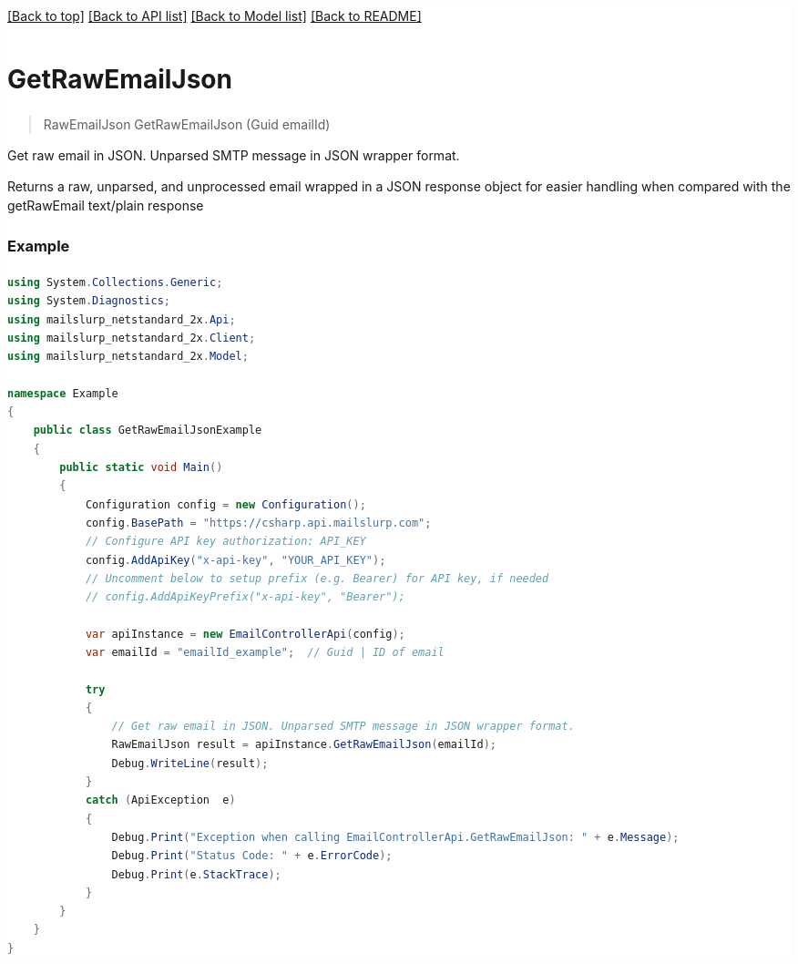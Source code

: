 [[Back to top]](#) [[Back to API list]](../README#documentation-for-api-endpoints) [[Back to Model list]](../README#documentation-for-models) [[Back to README]](../README)

<a name="getrawemailjson"></a>
# **GetRawEmailJson**
> RawEmailJson GetRawEmailJson (Guid emailId)

Get raw email in JSON. Unparsed SMTP message in JSON wrapper format.

Returns a raw, unparsed, and unprocessed email wrapped in a JSON response object for easier handling when compared with the getRawEmail text/plain response

### Example
```csharp
using System.Collections.Generic;
using System.Diagnostics;
using mailslurp_netstandard_2x.Api;
using mailslurp_netstandard_2x.Client;
using mailslurp_netstandard_2x.Model;

namespace Example
{
    public class GetRawEmailJsonExample
    {
        public static void Main()
        {
            Configuration config = new Configuration();
            config.BasePath = "https://csharp.api.mailslurp.com";
            // Configure API key authorization: API_KEY
            config.AddApiKey("x-api-key", "YOUR_API_KEY");
            // Uncomment below to setup prefix (e.g. Bearer) for API key, if needed
            // config.AddApiKeyPrefix("x-api-key", "Bearer");

            var apiInstance = new EmailControllerApi(config);
            var emailId = "emailId_example";  // Guid | ID of email

            try
            {
                // Get raw email in JSON. Unparsed SMTP message in JSON wrapper format.
                RawEmailJson result = apiInstance.GetRawEmailJson(emailId);
                Debug.WriteLine(result);
            }
            catch (ApiException  e)
            {
                Debug.Print("Exception when calling EmailControllerApi.GetRawEmailJson: " + e.Message);
                Debug.Print("Status Code: " + e.ErrorCode);
                Debug.Print(e.StackTrace);
            }
        }
    }
}
```
